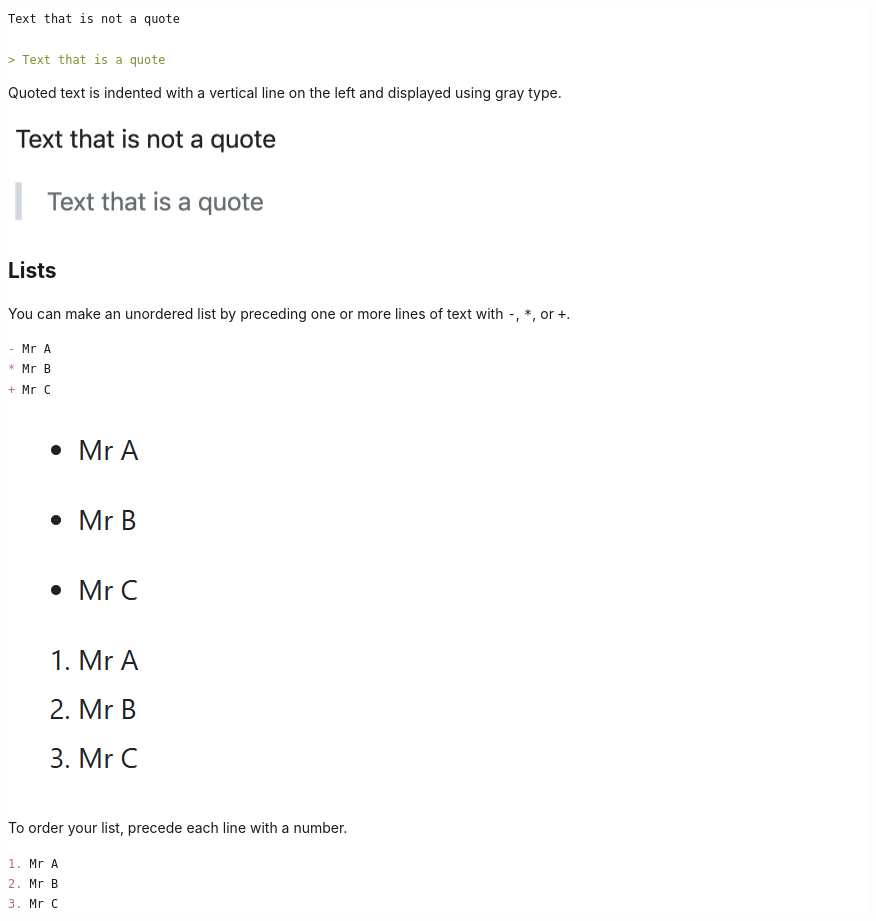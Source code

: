 ```markdown
Text that is not a quote

> Text that is a quote
```

Quoted text is indented with a vertical line on the left and displayed using gray type.

![Markdown showing the difference between normal and quoted text.](../picture/quoted-text-rendered.png)

## Lists
You can make an unordered list by preceding one or more lines of text with <kbd>-</kbd>, <kbd>*</kbd>, or <kbd>+</kbd>.

```markdown
- Mr A
* Mr B
+ Mr C
```

![Markdown showing a bulleted list of the names of the first three American presidents.](../picture/unordered-list-rendered.png)

To order your list, precede each line with a number.

```markdown
1. Mr A
2. Mr B
3. Mr C
```
